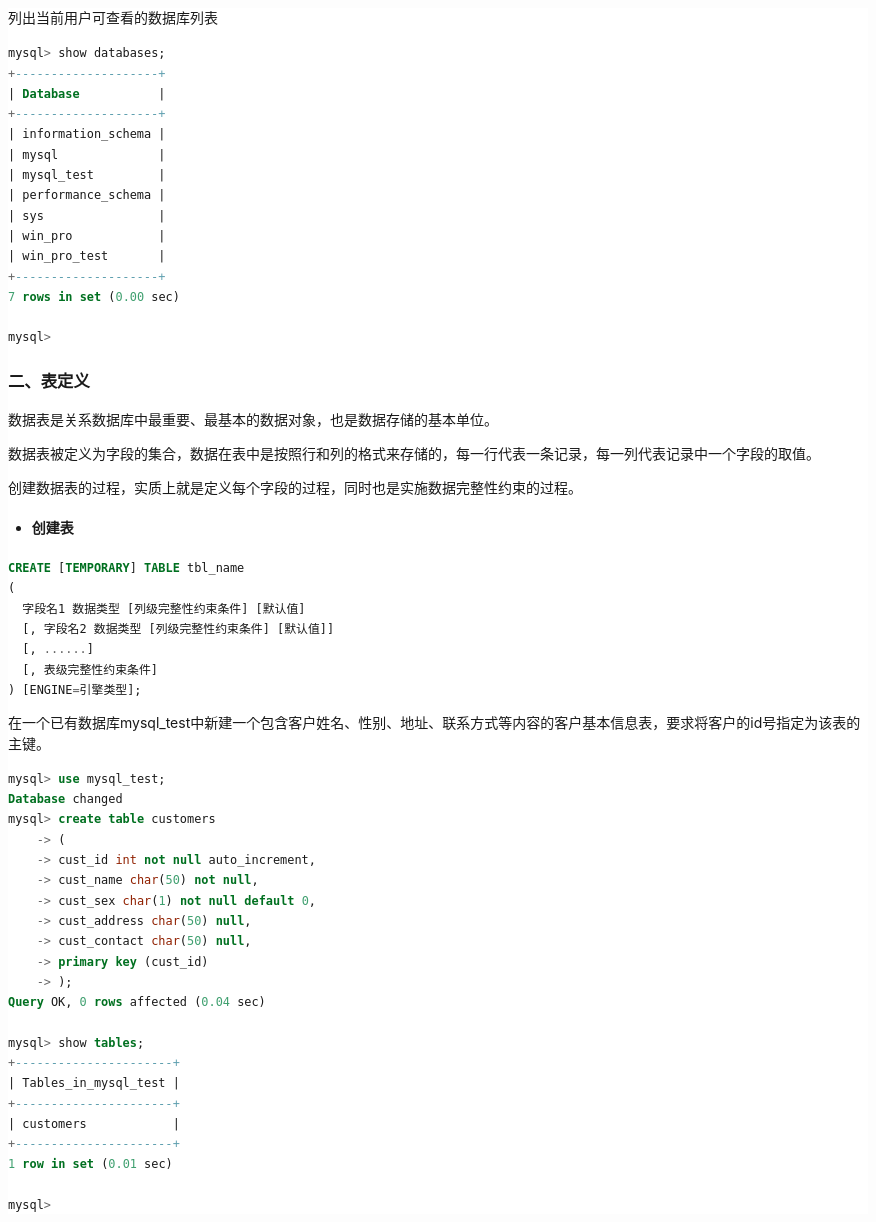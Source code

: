 列出当前用户可查看的数据库列表

```sql
mysql> show databases;
+--------------------+
| Database           |
+--------------------+
| information_schema |
| mysql              |
| mysql_test         |
| performance_schema |
| sys                |
| win_pro            |
| win_pro_test       |
+--------------------+
7 rows in set (0.00 sec)

mysql>
```

### 二、表定义

数据表是关系数据库中最重要、最基本的数据对象，也是数据存储的基本单位。

数据表被定义为字段的集合，数据在表中是按照行和列的格式来存储的，每一行代表一条记录，每一列代表记录中一个字段的取值。

创建数据表的过程，实质上就是定义每个字段的过程，同时也是实施数据完整性约束的过程。

- #### 创建表

```sql
CREATE [TEMPORARY] TABLE tbl_name
(
  字段名1 数据类型 [列级完整性约束条件] [默认值]
  [, 字段名2 数据类型 [列级完整性约束条件] [默认值]]
  [, ......]
  [, 表级完整性约束条件]
) [ENGINE=引擎类型];
```

在一个已有数据库mysql_test中新建一个包含客户姓名、性别、地址、联系方式等内容的客户基本信息表，要求将客户的id号指定为该表的主键。

```sql
mysql> use mysql_test;
Database changed
mysql> create table customers
    -> (
    -> cust_id int not null auto_increment,
    -> cust_name char(50) not null,
    -> cust_sex char(1) not null default 0,
    -> cust_address char(50) null,
    -> cust_contact char(50) null,
    -> primary key (cust_id)
    -> );
Query OK, 0 rows affected (0.04 sec)

mysql> show tables;
+----------------------+
| Tables_in_mysql_test |
+----------------------+
| customers            |
+----------------------+
1 row in set (0.01 sec)

mysql>
```
